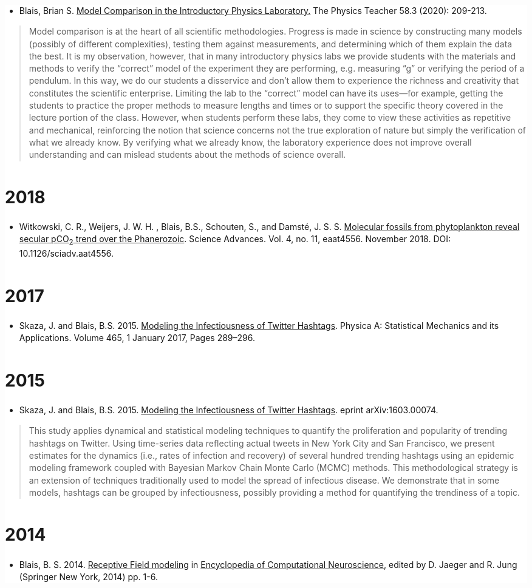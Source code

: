 * Blais, Brian S. [Model Comparison in the Introductory Physics Laboratory.](https://aapt.scitation.org/doi/abs/10.1119/1.5145420) The Physics Teacher 58.3 (2020): 209-213.
> Model comparison is at the heart of all scientific methodologies. Progress is made in science by constructing many models (possibly of different complexities), testing them against measurements, and determining which of them explain the data the best. It is my observation, however, that in many introductory physics labs we provide students with the materials and methods to verify the “correct” model of the experiment they are performing, e.g. measuring “g” or verifying the period of a pendulum. In this way, we do our students a disservice and don’t allow them to experience the richness and creativity that constitutes the scientific enterprise. Limiting the lab to the “correct” model can have its uses—for example, getting the students to practice the proper methods to measure lengths and times or to support the specific theory covered in the lecture portion of the class. However, when students perform these labs, they come to view these activities as repetitive and mechanical, reinforcing the notion that science concerns not the true exploration of nature but simply the verification of what we already know. By verifying what we already know, the laboratory experience does not improve overall understanding and can mislead students about the methods of science overall.


# 2018

* Witkowski, C. R., Weijers, J. W. H. , Blais, B.S., Schouten, S., and Damsté, J. S. S. [Molecular fossils from phytoplankton reveal secular pCO$_2$ trend over the Phanerozoic](http://advances.sciencemag.org/content/4/11/eaat4556). Science Advances. Vol. 4, no. 11, eaat4556.  November 2018. DOI: 10.1126/sciadv.aat4556.


# 2017

* Skaza, J. and Blais, B.S. 2015. [Modeling the Infectiousness of Twitter Hashtags](http://authors.elsevier.com/a/1Tej31M2-1uo2K). Physica A: Statistical Mechanics and its Applications.  Volume 465, 1 January 2017, Pages 289–296.

# 2015

* Skaza, J. and Blais, B.S. 2015. [Modeling the Infectiousness of Twitter Hashtags](https://arxiv.org/abs/1603.00074).  eprint arXiv:1603.00074.
> This study applies dynamical and statistical modeling techniques to quantify the proliferation and popularity of trending hashtags on Twitter. Using time-series data reflecting actual tweets in New York City and San Francisco, we present estimates for the dynamics (i.e., rates of infection and recovery) of several hundred trending hashtags using an epidemic modeling framework coupled with Bayesian Markov Chain Monte Carlo (MCMC) methods. This methodological strategy is an extension of techniques traditionally used to model the spread of infectious disease. We demonstrate that in some models, hashtags can be grouped by infectiousness, possibly providing a method for quantifying the trendiness of a topic.

# 2014

* Blais, B. S. 2014. [Receptive Field modeling](http://link.springer.com/referenceworkentry/10.1007/978-1-4614-7320-6_360-2) in  [Encyclopedia of Computational Neuroscience](http://link.springer.com/book/10.1007/978-1-4614-7320-6),  edited  by  D.  Jaeger  and R. Jung (Springer New York, 2014) pp. 1-6.
